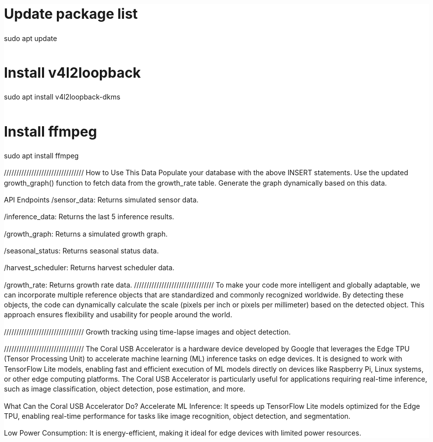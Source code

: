 # Update package list
sudo apt update

# Install v4l2loopback
sudo apt install v4l2loopback-dkms

# Install ffmpeg
sudo apt install ffmpeg

////////////////////////////////
How to Use This Data
Populate your database with the above INSERT statements.
Use the updated growth_graph() function to fetch data from the growth_rate table.
Generate the graph dynamically based on this data.

API Endpoints
/sensor_data: Returns simulated sensor data.

/inference_data: Returns the last 5 inference results.

/growth_graph: Returns a simulated growth graph.

/seasonal_status: Returns seasonal status data.

/harvest_scheduler: Returns harvest scheduler data.

/growth_rate: Returns growth rate data.
////////////////////////////////
To make your code more intelligent and globally adaptable, we can incorporate multiple reference objects that are standardized and commonly recognized worldwide. By detecting these objects, the code can dynamically calculate the scale (pixels per inch or pixels per millimeter) based on the detected object. This approach ensures flexibility and usability for people around the world.


////////////////////////////////
Growth tracking using time-lapse images and object detection.


////////////////////////////////
The Coral USB Accelerator is a hardware device developed by Google that leverages the Edge TPU (Tensor Processing Unit) to accelerate machine learning (ML) inference tasks on edge devices. It is designed to work with TensorFlow Lite models, enabling fast and efficient execution of ML models directly on devices like Raspberry Pi, Linux systems, or other edge computing platforms. The Coral USB Accelerator is particularly useful for applications requiring real-time inference, such as image classification, object detection, pose estimation, and more.

What Can the Coral USB Accelerator Do?
Accelerate ML Inference: It speeds up TensorFlow Lite models optimized for the Edge TPU, enabling real-time performance for tasks like image recognition, object detection, and segmentation.

Low Power Consumption: It is energy-efficient, making it ideal for edge devices with limited power resources.
